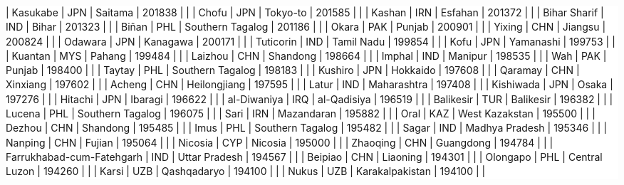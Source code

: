 | Kasukabe | JPN | Saitama | 201838 |  |
| Chofu | JPN | Tokyo-to | 201585 |  |
| Kashan | IRN | Esfahan | 201372 |  |
| Bihar Sharif | IND | Bihar | 201323 |  |
| Biñan | PHL | Southern Tagalog | 201186 |  |
| Okara | PAK | Punjab | 200901 |  |
| Yixing | CHN | Jiangsu | 200824 |  |
| Odawara | JPN | Kanagawa | 200171 |  |
| Tuticorin | IND | Tamil Nadu | 199854 |  |
| Kofu | JPN | Yamanashi | 199753 |  |
| Kuantan | MYS | Pahang | 199484 |  |
| Laizhou | CHN | Shandong | 198664 |  |
| Imphal | IND | Manipur | 198535 |  |
| Wah | PAK | Punjab | 198400 |  |
| Taytay | PHL | Southern Tagalog | 198183 |  |
| Kushiro | JPN | Hokkaido | 197608 |  |
| Qaramay | CHN | Xinxiang | 197602 |  |
| Acheng | CHN | Heilongjiang | 197595 |  |
| Latur | IND | Maharashtra | 197408 |  |
| Kishiwada | JPN | Osaka | 197276 |  |
| Hitachi | JPN | Ibaragi | 196622 |  |
| al-Diwaniya | IRQ | al-Qadisiya | 196519 |  |
| Balikesir | TUR | Balikesir | 196382 |  |
| Lucena | PHL | Southern Tagalog | 196075 |  |
| Sari | IRN | Mazandaran | 195882 |  |
| Oral | KAZ | West Kazakstan | 195500 |  |
| Dezhou | CHN | Shandong | 195485 |  |
| Imus | PHL | Southern Tagalog | 195482 |  |
| Sagar | IND | Madhya Pradesh | 195346 |  |
| Nanping | CHN | Fujian | 195064 |  |
| Nicosia | CYP | Nicosia | 195000 |  |
| Zhaoqing | CHN | Guangdong | 194784 |  |
| Farrukhabad-cum-Fatehgarh | IND | Uttar Pradesh | 194567 |  |
| Beipiao | CHN | Liaoning | 194301 |  |
| Olongapo | PHL | Central Luzon | 194260 |  |
| Karsi | UZB | Qashqadaryo | 194100 |  |
| Nukus | UZB | Karakalpakistan | 194100 |  |